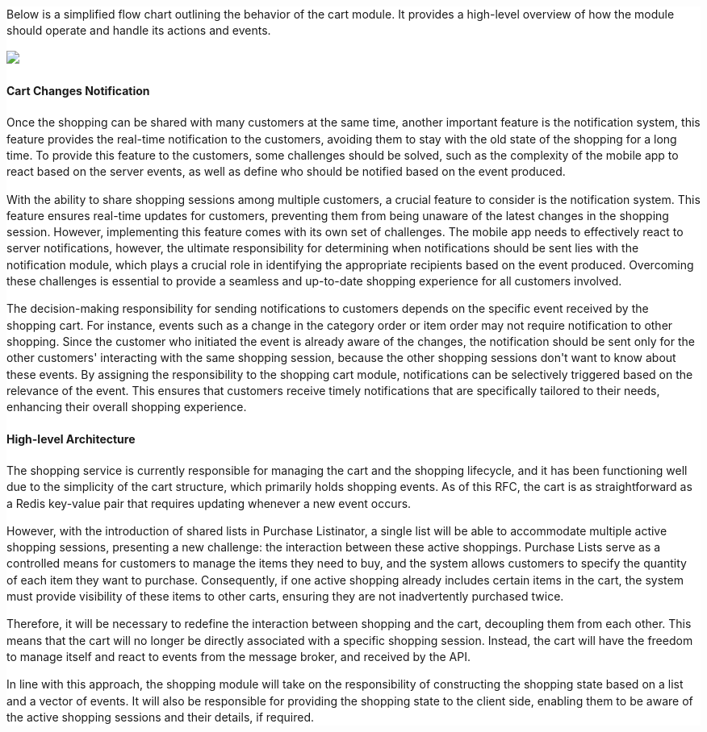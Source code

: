 Below is a simplified flow chart outlining the behavior of the cart module. It provides a high-level overview of how the module should operate and handle its actions and events.

<img src="https://github.com/gumberss/PurchaseListinator/assets/38296002/da1dece2-4a09-4422-9873-a80226f44328"/>

#### Cart Changes Notification

Once the shopping can be shared with many customers at the same time, another important feature is the notification system, this feature provides the real-time notification to the customers, avoiding them to stay with the old state of the shopping for a long time. To provide this feature to the customers, some challenges should be solved, such as the complexity of the mobile app to react based on the server events, as well as define who should be notified based on the event produced.

With the ability to share shopping sessions among multiple customers, a crucial feature to consider is the notification system. This feature ensures real-time updates for customers, preventing them from being unaware of the latest changes in the shopping session. However, implementing this feature comes with its own set of challenges. The mobile app needs to effectively react to server notifications, however, the ultimate responsibility for determining when notifications should be sent lies with the notification module, which plays a crucial role in identifying the appropriate recipients based on the event produced. Overcoming these challenges is essential to provide a seamless and up-to-date shopping experience for all customers involved.

The decision-making responsibility for sending notifications to customers depends on the specific event received by the shopping cart. For instance, events such as a change in the category order or item order may not require notification to other shopping. Since the customer who initiated the event is already aware of the changes, the notification should be sent only for the other customers' interacting with the same shopping session, because the other shopping sessions don't want to know about these events. By assigning the responsibility to the shopping cart module, notifications can be selectively triggered based on the relevance of the event. This ensures that customers receive timely notifications that are specifically tailored to their needs, enhancing their overall shopping experience.

#### High-level Architecture

The shopping service is currently responsible for managing the cart and the shopping lifecycle, and it has been functioning well due to the simplicity of the cart structure, which primarily holds shopping events. As of this RFC, the cart is as straightforward as a Redis key-value pair that requires updating whenever a new event occurs.

However, with the introduction of shared lists in Purchase Listinator, a single list will be able to accommodate multiple active shopping sessions, presenting a new challenge: the interaction between these active shoppings. Purchase Lists serve as a controlled means for customers to manage the items they need to buy, and the system allows customers to specify the quantity of each item they want to purchase. Consequently, if one active shopping already includes certain items in the cart, the system must provide visibility of these items to other carts, ensuring they are not inadvertently purchased twice.

Therefore, it will be necessary to redefine the interaction between shopping and the cart, decoupling them from each other. This means that the cart will no longer be directly associated with a specific shopping session. Instead, the cart will have the freedom to manage itself and react to events from the message broker, and received by the API.

In line with this approach, the shopping module will take on the responsibility of constructing the shopping state based on a list and a vector of events. It will also be responsible for providing the shopping state to the client side, enabling them to be aware of the active shopping sessions and their details, if required.
